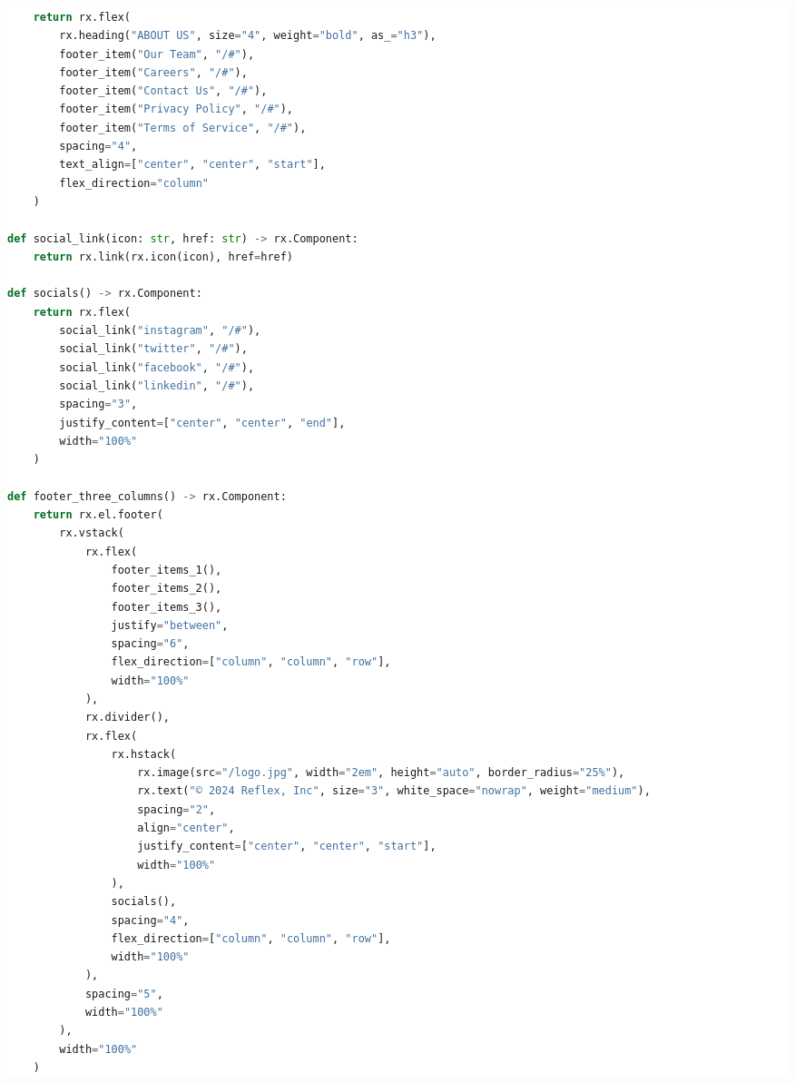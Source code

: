 ```python demo exec toggle
    return rx.flex(
        rx.heading("ABOUT US", size="4", weight="bold", as_="h3"),
        footer_item("Our Team", "/#"),
        footer_item("Careers", "/#"),
        footer_item("Contact Us", "/#"),
        footer_item("Privacy Policy", "/#"),
        footer_item("Terms of Service", "/#"),
        spacing="4",
        text_align=["center", "center", "start"],
        flex_direction="column"
    )

def social_link(icon: str, href: str) -> rx.Component:
    return rx.link(rx.icon(icon), href=href)

def socials() -> rx.Component:
    return rx.flex(
        social_link("instagram", "/#"),
        social_link("twitter", "/#"),
        social_link("facebook", "/#"),
        social_link("linkedin", "/#"),
        spacing="3",
        justify_content=["center", "center", "end"],
        width="100%"
    )

def footer_three_columns() -> rx.Component:
    return rx.el.footer(
        rx.vstack(
            rx.flex(
                footer_items_1(),
                footer_items_2(),
                footer_items_3(),
                justify="between",
                spacing="6",
                flex_direction=["column", "column", "row"],
                width="100%"
            ),
            rx.divider(),
            rx.flex(
                rx.hstack(
                    rx.image(src="/logo.jpg", width="2em", height="auto", border_radius="25%"),
                    rx.text("© 2024 Reflex, Inc", size="3", white_space="nowrap", weight="medium"),
                    spacing="2",
                    align="center",
                    justify_content=["center", "center", "start"],
                    width="100%"
                ),
                socials(),
                spacing="4",
                flex_direction=["column", "column", "row"],
                width="100%"
            ),
            spacing="5",
            width="100%"
        ),
        width="100%"
    )
```
